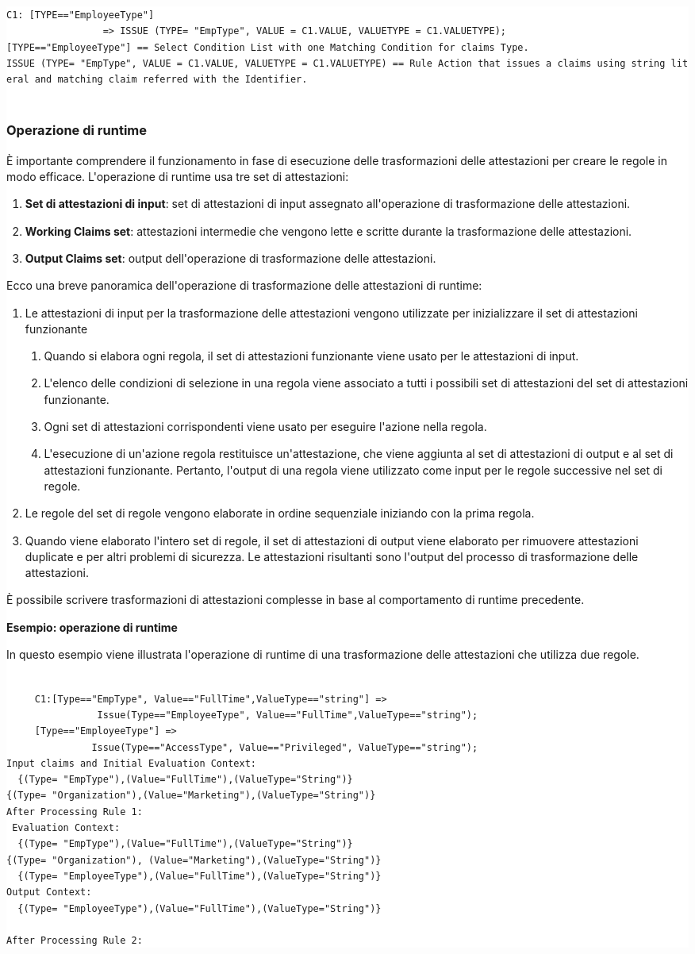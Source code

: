 ```  
C1: [TYPE=="EmployeeType"]    
                 => ISSUE (TYPE= "EmpType", VALUE = C1.VALUE, VALUETYPE = C1.VALUETYPE);  
[TYPE=="EmployeeType"] == Select Condition List with one Matching Condition for claims Type.  
ISSUE (TYPE= "EmpType", VALUE = C1.VALUE, VALUETYPE = C1.VALUETYPE) == Rule Action that issues a claims using string literal and matching claim referred with the Identifier.  
  
```  
  
### <a name="runtime-operation"></a>Operazione di runtime  
È importante comprendere il funzionamento in fase di esecuzione delle trasformazioni delle attestazioni per creare le regole in modo efficace. L'operazione di runtime usa tre set di attestazioni:  
  
1.  **Set di attestazioni di input**: set di attestazioni di input assegnato all'operazione di trasformazione delle attestazioni.  
  
2.  **Working Claims set**: attestazioni intermedie che vengono lette e scritte durante la trasformazione delle attestazioni.  
  
3.  **Output Claims set**: output dell'operazione di trasformazione delle attestazioni.  
  
Ecco una breve panoramica dell'operazione di trasformazione delle attestazioni di runtime:  
  
1.  Le attestazioni di input per la trasformazione delle attestazioni vengono utilizzate per inizializzare il set di attestazioni funzionante  
  
    1.  Quando si elabora ogni regola, il set di attestazioni funzionante viene usato per le attestazioni di input.  
  
    2.  L'elenco delle condizioni di selezione in una regola viene associato a tutti i possibili set di attestazioni del set di attestazioni funzionante.  
  
    3.  Ogni set di attestazioni corrispondenti viene usato per eseguire l'azione nella regola.  
  
    4.  L'esecuzione di un'azione regola restituisce un'attestazione, che viene aggiunta al set di attestazioni di output e al set di attestazioni funzionante. Pertanto, l'output di una regola viene utilizzato come input per le regole successive nel set di regole.  
  
2.  Le regole del set di regole vengono elaborate in ordine sequenziale iniziando con la prima regola.  
  
3.  Quando viene elaborato l'intero set di regole, il set di attestazioni di output viene elaborato per rimuovere attestazioni duplicate e per altri problemi di sicurezza. Le attestazioni risultanti sono l'output del processo di trasformazione delle attestazioni.  
  
È possibile scrivere trasformazioni di attestazioni complesse in base al comportamento di runtime precedente.  
  
**Esempio: operazione di runtime**  
  
In questo esempio viene illustrata l'operazione di runtime di una trasformazione delle attestazioni che utilizza due regole.  
  
```  
  
     C1:[Type=="EmpType", Value=="FullTime",ValueType=="string"] =>  
                Issue(Type=="EmployeeType", Value=="FullTime",ValueType=="string");  
     [Type=="EmployeeType"] =>   
               Issue(Type=="AccessType", Value=="Privileged", ValueType=="string");  
Input claims and Initial Evaluation Context:  
  {(Type= "EmpType"),(Value="FullTime"),(ValueType="String")}  
{(Type= "Organization"),(Value="Marketing"),(ValueType="String")}  
After Processing Rule 1:  
 Evaluation Context:  
  {(Type= "EmpType"),(Value="FullTime"),(ValueType="String")}  
{(Type= "Organization"), (Value="Marketing"),(ValueType="String")}  
  {(Type= "EmployeeType"),(Value="FullTime"),(ValueType="String")}  
Output Context:  
  {(Type= "EmployeeType"),(Value="FullTime"),(ValueType="String")}  
  
After Processing Rule 2:  
```